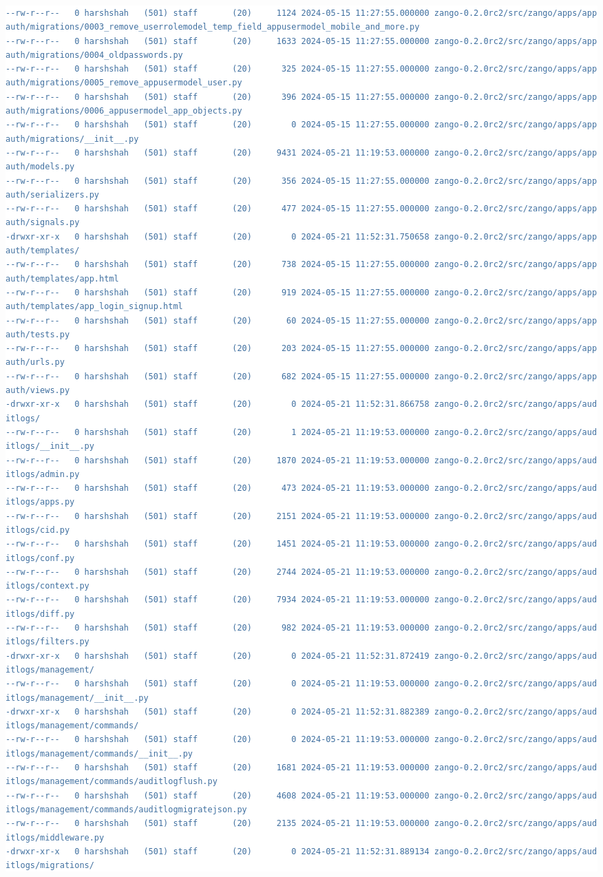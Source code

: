 ```diff
--rw-r--r--   0 harshshah   (501) staff       (20)     1124 2024-05-15 11:27:55.000000 zango-0.2.0rc2/src/zango/apps/appauth/migrations/0003_remove_userrolemodel_temp_field_appusermodel_mobile_and_more.py
--rw-r--r--   0 harshshah   (501) staff       (20)     1633 2024-05-15 11:27:55.000000 zango-0.2.0rc2/src/zango/apps/appauth/migrations/0004_oldpasswords.py
--rw-r--r--   0 harshshah   (501) staff       (20)      325 2024-05-15 11:27:55.000000 zango-0.2.0rc2/src/zango/apps/appauth/migrations/0005_remove_appusermodel_user.py
--rw-r--r--   0 harshshah   (501) staff       (20)      396 2024-05-15 11:27:55.000000 zango-0.2.0rc2/src/zango/apps/appauth/migrations/0006_appusermodel_app_objects.py
--rw-r--r--   0 harshshah   (501) staff       (20)        0 2024-05-15 11:27:55.000000 zango-0.2.0rc2/src/zango/apps/appauth/migrations/__init__.py
--rw-r--r--   0 harshshah   (501) staff       (20)     9431 2024-05-21 11:19:53.000000 zango-0.2.0rc2/src/zango/apps/appauth/models.py
--rw-r--r--   0 harshshah   (501) staff       (20)      356 2024-05-15 11:27:55.000000 zango-0.2.0rc2/src/zango/apps/appauth/serializers.py
--rw-r--r--   0 harshshah   (501) staff       (20)      477 2024-05-15 11:27:55.000000 zango-0.2.0rc2/src/zango/apps/appauth/signals.py
-drwxr-xr-x   0 harshshah   (501) staff       (20)        0 2024-05-21 11:52:31.750658 zango-0.2.0rc2/src/zango/apps/appauth/templates/
--rw-r--r--   0 harshshah   (501) staff       (20)      738 2024-05-15 11:27:55.000000 zango-0.2.0rc2/src/zango/apps/appauth/templates/app.html
--rw-r--r--   0 harshshah   (501) staff       (20)      919 2024-05-15 11:27:55.000000 zango-0.2.0rc2/src/zango/apps/appauth/templates/app_login_signup.html
--rw-r--r--   0 harshshah   (501) staff       (20)       60 2024-05-15 11:27:55.000000 zango-0.2.0rc2/src/zango/apps/appauth/tests.py
--rw-r--r--   0 harshshah   (501) staff       (20)      203 2024-05-15 11:27:55.000000 zango-0.2.0rc2/src/zango/apps/appauth/urls.py
--rw-r--r--   0 harshshah   (501) staff       (20)      682 2024-05-15 11:27:55.000000 zango-0.2.0rc2/src/zango/apps/appauth/views.py
-drwxr-xr-x   0 harshshah   (501) staff       (20)        0 2024-05-21 11:52:31.866758 zango-0.2.0rc2/src/zango/apps/auditlogs/
--rw-r--r--   0 harshshah   (501) staff       (20)        1 2024-05-21 11:19:53.000000 zango-0.2.0rc2/src/zango/apps/auditlogs/__init__.py
--rw-r--r--   0 harshshah   (501) staff       (20)     1870 2024-05-21 11:19:53.000000 zango-0.2.0rc2/src/zango/apps/auditlogs/admin.py
--rw-r--r--   0 harshshah   (501) staff       (20)      473 2024-05-21 11:19:53.000000 zango-0.2.0rc2/src/zango/apps/auditlogs/apps.py
--rw-r--r--   0 harshshah   (501) staff       (20)     2151 2024-05-21 11:19:53.000000 zango-0.2.0rc2/src/zango/apps/auditlogs/cid.py
--rw-r--r--   0 harshshah   (501) staff       (20)     1451 2024-05-21 11:19:53.000000 zango-0.2.0rc2/src/zango/apps/auditlogs/conf.py
--rw-r--r--   0 harshshah   (501) staff       (20)     2744 2024-05-21 11:19:53.000000 zango-0.2.0rc2/src/zango/apps/auditlogs/context.py
--rw-r--r--   0 harshshah   (501) staff       (20)     7934 2024-05-21 11:19:53.000000 zango-0.2.0rc2/src/zango/apps/auditlogs/diff.py
--rw-r--r--   0 harshshah   (501) staff       (20)      982 2024-05-21 11:19:53.000000 zango-0.2.0rc2/src/zango/apps/auditlogs/filters.py
-drwxr-xr-x   0 harshshah   (501) staff       (20)        0 2024-05-21 11:52:31.872419 zango-0.2.0rc2/src/zango/apps/auditlogs/management/
--rw-r--r--   0 harshshah   (501) staff       (20)        0 2024-05-21 11:19:53.000000 zango-0.2.0rc2/src/zango/apps/auditlogs/management/__init__.py
-drwxr-xr-x   0 harshshah   (501) staff       (20)        0 2024-05-21 11:52:31.882389 zango-0.2.0rc2/src/zango/apps/auditlogs/management/commands/
--rw-r--r--   0 harshshah   (501) staff       (20)        0 2024-05-21 11:19:53.000000 zango-0.2.0rc2/src/zango/apps/auditlogs/management/commands/__init__.py
--rw-r--r--   0 harshshah   (501) staff       (20)     1681 2024-05-21 11:19:53.000000 zango-0.2.0rc2/src/zango/apps/auditlogs/management/commands/auditlogflush.py
--rw-r--r--   0 harshshah   (501) staff       (20)     4608 2024-05-21 11:19:53.000000 zango-0.2.0rc2/src/zango/apps/auditlogs/management/commands/auditlogmigratejson.py
--rw-r--r--   0 harshshah   (501) staff       (20)     2135 2024-05-21 11:19:53.000000 zango-0.2.0rc2/src/zango/apps/auditlogs/middleware.py
-drwxr-xr-x   0 harshshah   (501) staff       (20)        0 2024-05-21 11:52:31.889134 zango-0.2.0rc2/src/zango/apps/auditlogs/migrations/
```